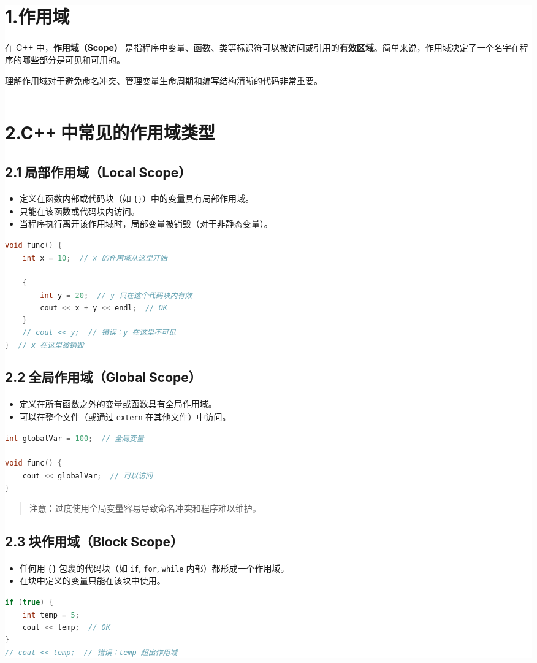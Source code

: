 # 1.作用域

在 C++ 中，**作用域（Scope）** 是指程序中变量、函数、类等标识符可以被访问或引用的**有效区域**。简单来说，作用域决定了一个名字在程序的哪些部分是可见和可用的。

理解作用域对于避免命名冲突、管理变量生命周期和编写结构清晰的代码非常重要。

---

# 2.C++ 中常见的作用域类型

## 2.1 局部作用域（Local Scope）

- 定义在函数内部或代码块（如 `{}`）中的变量具有局部作用域。
- 只能在该函数或代码块内访问。
- 当程序执行离开该作用域时，局部变量被销毁（对于非静态变量）。

```cpp
void func() {
    int x = 10;  // x 的作用域从这里开始
    
    {
        int y = 20;  // y 只在这个代码块内有效
        cout << x + y << endl;  // OK
    }
    // cout << y;  // 错误：y 在这里不可见
}  // x 在这里被销毁
```

## 2.2 全局作用域（Global Scope）

- 定义在所有函数之外的变量或函数具有全局作用域。
- 可以在整个文件（或通过 `extern` 在其他文件）中访问。

```cpp
int globalVar = 100;  // 全局变量

void func() {
    cout << globalVar;  // 可以访问
}
```

> 注意：过度使用全局变量容易导致命名冲突和程序难以维护。

## 2.3 块作用域（Block Scope）

- 任何用 `{}` 包裹的代码块（如 `if`, `for`, `while` 内部）都形成一个作用域。
- 在块中定义的变量只能在该块中使用。

```cpp
if (true) {
    int temp = 5;
    cout << temp;  // OK
}
// cout << temp;  // 错误：temp 超出作用域
```
